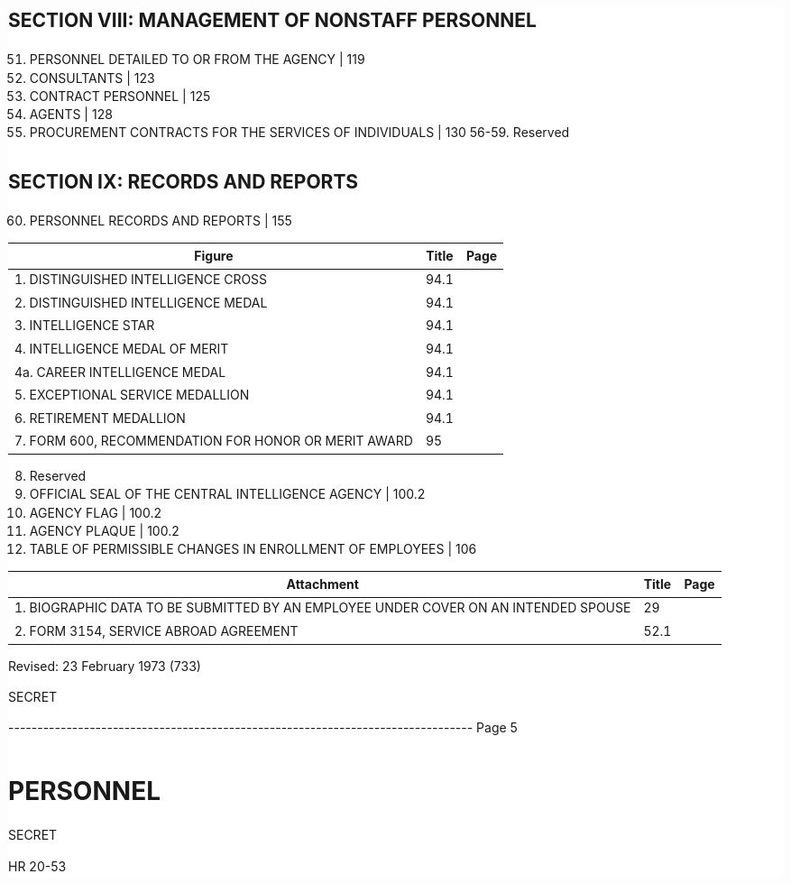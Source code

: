 ## SECTION VIII: MANAGEMENT OF NONSTAFF PERSONNEL

51. PERSONNEL DETAILED TO OR FROM THE AGENCY | 119
52. CONSULTANTS | 123
53. CONTRACT PERSONNEL | 125
54. AGENTS | 128
55. PROCUREMENT CONTRACTS FOR THE SERVICES OF INDIVIDUALS | 130
    56-59. Reserved

## SECTION IX: RECORDS AND REPORTS

60. PERSONNEL RECORDS AND REPORTS | 155

| Figure                                               | Title | Page |
| ---------------------------------------------------- | ----- | ---- |
| 1. DISTINGUISHED INTELLIGENCE CROSS                  | 94.1  |      |
| 2. DISTINGUISHED INTELLIGENCE MEDAL                  | 94.1  |      |
| 3. INTELLIGENCE STAR                                 | 94.1  |      |
| 4. INTELLIGENCE MEDAL OF MERIT                       | 94.1  |      |
| 4a. CAREER INTELLIGENCE MEDAL                        | 94.1  |      |
| 5. EXCEPTIONAL SERVICE MEDALLION                     | 94.1  |      |
| 6. RETIREMENT MEDALLION                              | 94.1  |      |
| 7. FORM 600, RECOMMENDATION FOR HONOR OR MERIT AWARD | 95    |      |
8. Reserved
9. OFFICIAL SEAL OF THE CENTRAL INTELLIGENCE AGENCY | 100.2
10. AGENCY FLAG | 100.2
11. AGENCY PLAQUE | 100.2
12. TABLE OF PERMISSIBLE CHANGES IN ENROLLMENT OF EMPLOYEES | 106

| Attachment                                                                          | Title | Page |
| ----------------------------------------------------------------------------------- | ----- | ---- |
| 1. BIOGRAPHIC DATA TO BE SUBMITTED BY AN EMPLOYEE UNDER COVER ON AN INTENDED SPOUSE | 29    |      |
| 2. FORM 3154, SERVICE ABROAD AGREEMENT                                              | 52.1  |      |

Revised: 23 February 1973 (733)

SECRET


-------------------------------------------------------------------------------- Page 5

# PERSONNEL

SECRET

HR 20-53
